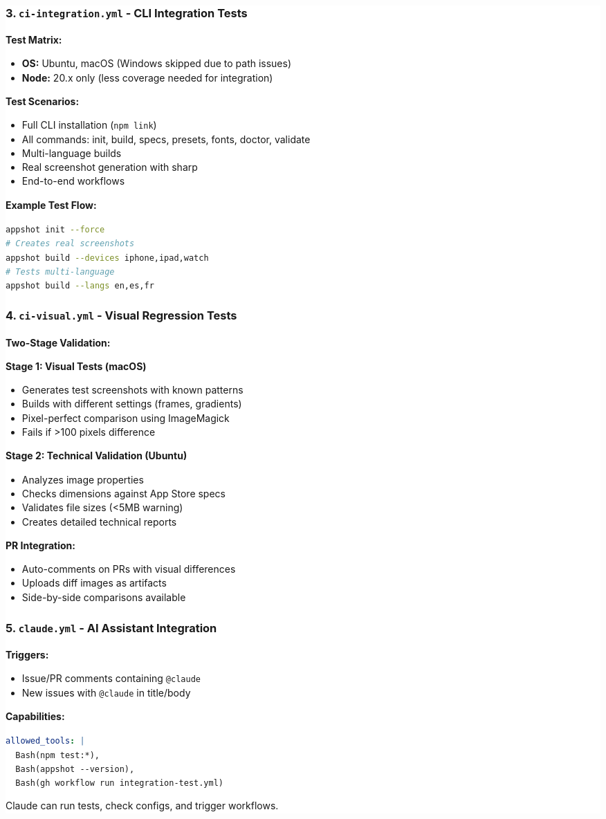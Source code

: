 ### 3. **`ci-integration.yml`** - CLI Integration Tests
**Test Matrix:**
- **OS:** Ubuntu, macOS (Windows skipped due to path issues)
- **Node:** 20.x only (less coverage needed for integration)

**Test Scenarios:**
- Full CLI installation (`npm link`)
- All commands: init, build, specs, presets, fonts, doctor, validate
- Multi-language builds
- Real screenshot generation with sharp
- End-to-end workflows

**Example Test Flow:**
```bash
appshot init --force
# Creates real screenshots
appshot build --devices iphone,ipad,watch
# Tests multi-language
appshot build --langs en,es,fr
```

### 4. **`ci-visual.yml`** - Visual Regression Tests
**Two-Stage Validation:**

**Stage 1: Visual Tests (macOS)**
- Generates test screenshots with known patterns
- Builds with different settings (frames, gradients)
- Pixel-perfect comparison using ImageMagick
- Fails if >100 pixels difference

**Stage 2: Technical Validation (Ubuntu)**
- Analyzes image properties
- Checks dimensions against App Store specs
- Validates file sizes (<5MB warning)
- Creates detailed technical reports

**PR Integration:**
- Auto-comments on PRs with visual differences
- Uploads diff images as artifacts
- Side-by-side comparisons available

### 5. **`claude.yml`** - AI Assistant Integration
**Triggers:**
- Issue/PR comments containing `@claude`
- New issues with `@claude` in title/body

**Capabilities:**
```yaml
allowed_tools: |
  Bash(npm test:*),
  Bash(appshot --version),
  Bash(gh workflow run integration-test.yml)
```
Claude can run tests, check configs, and trigger workflows.

